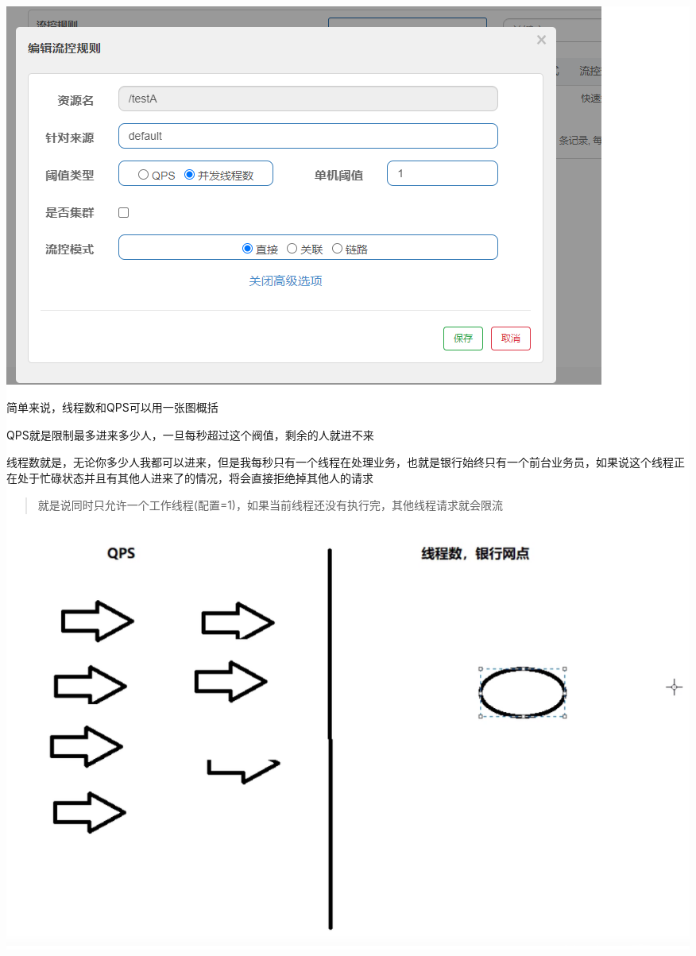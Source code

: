 ![image-20220111204942886](/images/Java/SpringCloud/13-Sentinel熔断与限流/image-20220111204942886.png)

简单来说，线程数和QPS可以用一张图概括

QPS就是限制最多进来多少人，一旦每秒超过这个阀值，剩余的人就进不来

线程数就是，无论你多少人我都可以进来，但是我每秒只有一个线程在处理业务，也就是银行始终只有一个前台业务员，如果说这个线程正在处于忙碌状态并且有其他人进来了的情况，将会直接拒绝掉其他人的请求

> 就是说同时只允许一个工作线程(配置=1)，如果当前线程还没有执行完，其他线程请求就会限流

![image-20220111205109440](/images/Java/SpringCloud/13-Sentinel熔断与限流/image-20220111205109440.png)
